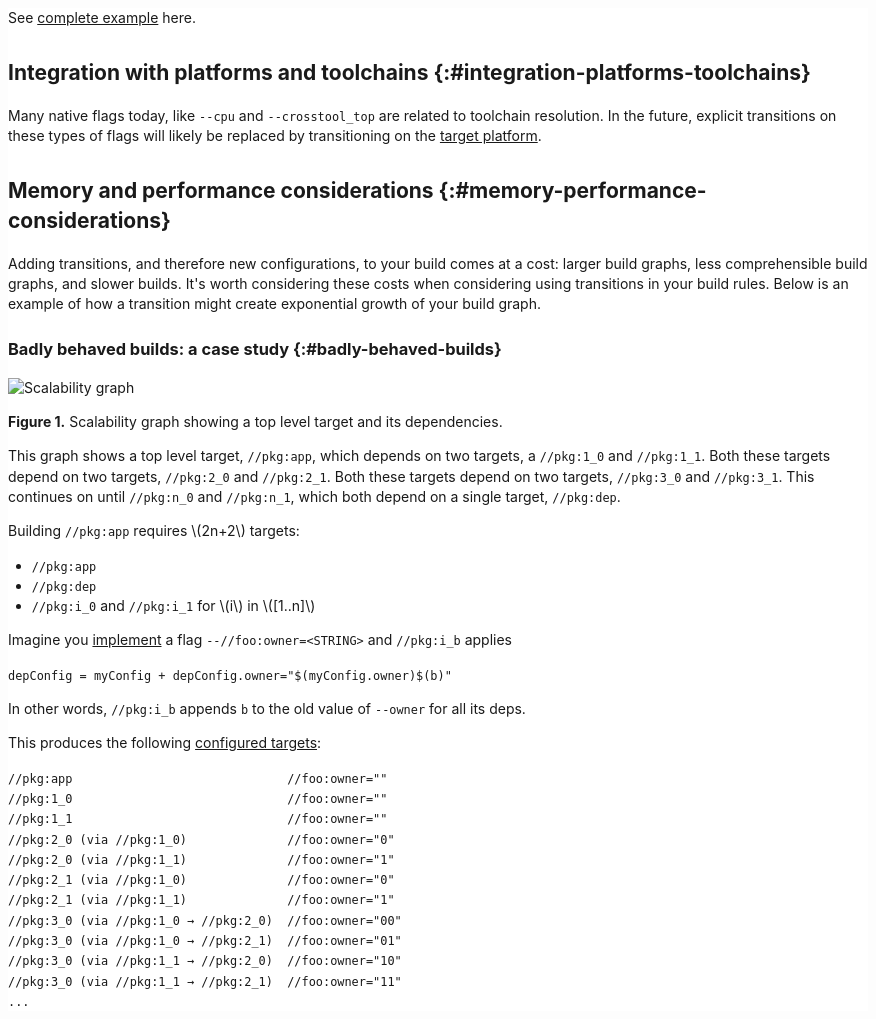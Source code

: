 See [complete example](https://github.com/bazelbuild/examples/tree/main/configurations/multi_arch_binary)
here.

## Integration with platforms and toolchains {:#integration-platforms-toolchains}

Many native flags today, like `--cpu` and `--crosstool_top` are related to
toolchain resolution. In the future, explicit transitions on these types of
flags will likely be replaced by transitioning on the
[target platform](/extending/platforms).

## Memory and performance considerations {:#memory-performance-considerations}

Adding transitions, and therefore new configurations, to your build comes at a
cost: larger build graphs, less comprehensible build graphs, and slower
builds. It's worth considering these costs when considering
using transitions in your build rules. Below is an example of how a transition
might create exponential growth of your build graph.

### Badly behaved builds: a case study {:#badly-behaved-builds}

![Scalability graph](/rules/scalability-graph.png "Scalability graph")

**Figure 1.** Scalability graph showing a top level target and its dependencies.

This graph shows a top level target, `//pkg:app`, which depends on two targets, a
`//pkg:1_0` and `//pkg:1_1`. Both these targets depend on two targets, `//pkg:2_0` and
`//pkg:2_1`. Both these targets depend on two targets, `//pkg:3_0` and `//pkg:3_1`.
This continues on until `//pkg:n_0` and `//pkg:n_1`, which both depend on a single
target, `//pkg:dep`.

Building `//pkg:app` requires \\(2n+2\\) targets:

* `//pkg:app`
* `//pkg:dep`
* `//pkg:i_0` and `//pkg:i_1` for \\(i\\) in \\([1..n]\\)

Imagine you [implement](#user-defined-build-settings) a flag
`--//foo:owner=<STRING>` and `//pkg:i_b` applies

    depConfig = myConfig + depConfig.owner="$(myConfig.owner)$(b)"

In other words, `//pkg:i_b` appends `b` to the old value of `--owner` for all
its deps.

This produces the following [configured targets](/reference/glossary#configured-target):

```
//pkg:app                              //foo:owner=""
//pkg:1_0                              //foo:owner=""
//pkg:1_1                              //foo:owner=""
//pkg:2_0 (via //pkg:1_0)              //foo:owner="0"
//pkg:2_0 (via //pkg:1_1)              //foo:owner="1"
//pkg:2_1 (via //pkg:1_0)              //foo:owner="0"
//pkg:2_1 (via //pkg:1_1)              //foo:owner="1"
//pkg:3_0 (via //pkg:1_0 → //pkg:2_0)  //foo:owner="00"
//pkg:3_0 (via //pkg:1_0 → //pkg:2_1)  //foo:owner="01"
//pkg:3_0 (via //pkg:1_1 → //pkg:2_0)  //foo:owner="10"
//pkg:3_0 (via //pkg:1_1 → //pkg:2_1)  //foo:owner="11"
...
```


[exec_platform]: https://bazel.build/extending/platforms#:~:text=Execution%20%2D%20a%20platform%20on%20which%20build%20tools%20execute%20build%20actions%20to%20produce%20intermediate%20and%20final%20outputs.
[exec_groups]: https://bazel.build/extending/exec-groups
[github_flag]: https://github.com/bazelbuild/bazel/issues/17134
[aegs_design_doc]: https://docs.google.com/document/d/1-rbP_hmKs9D639YWw5F_JyxPxL2bi6dSmmvj_WXak9M/edit#heading=h.5mcn15i0e1ch
[run_shell]: https://bazel.build/rules/lib/builtins/actions#run_shell
[multiple_toolchains_exec_groups]: /extending/auto-exec-groups#when-should-use-exec-groups
[constraint_setting]: /reference/be/platforms-and-toolchains#constraint_setting
[constraint_value]: /reference/be/platforms-and-toolchains#constraint_value